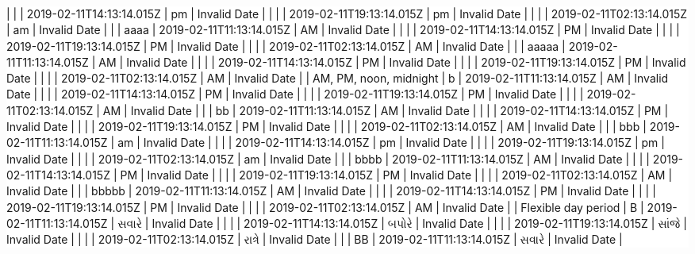 |                                      |              | 2019-02-11T14:13:14.015Z | pm                                                 | Invalid Date             |
|                                      |              | 2019-02-11T19:13:14.015Z | pm                                                 | Invalid Date             |
|                                      |              | 2019-02-11T02:13:14.015Z | am                                                 | Invalid Date             |
|                                      | aaaa         | 2019-02-11T11:13:14.015Z | AM                                                 | Invalid Date             |
|                                      |              | 2019-02-11T14:13:14.015Z | PM                                                 | Invalid Date             |
|                                      |              | 2019-02-11T19:13:14.015Z | PM                                                 | Invalid Date             |
|                                      |              | 2019-02-11T02:13:14.015Z | AM                                                 | Invalid Date             |
|                                      | aaaaa        | 2019-02-11T11:13:14.015Z | AM                                                 | Invalid Date             |
|                                      |              | 2019-02-11T14:13:14.015Z | PM                                                 | Invalid Date             |
|                                      |              | 2019-02-11T19:13:14.015Z | PM                                                 | Invalid Date             |
|                                      |              | 2019-02-11T02:13:14.015Z | AM                                                 | Invalid Date             |
| AM, PM, noon, midnight               | b            | 2019-02-11T11:13:14.015Z | AM                                                 | Invalid Date             |
|                                      |              | 2019-02-11T14:13:14.015Z | PM                                                 | Invalid Date             |
|                                      |              | 2019-02-11T19:13:14.015Z | PM                                                 | Invalid Date             |
|                                      |              | 2019-02-11T02:13:14.015Z | AM                                                 | Invalid Date             |
|                                      | bb           | 2019-02-11T11:13:14.015Z | AM                                                 | Invalid Date             |
|                                      |              | 2019-02-11T14:13:14.015Z | PM                                                 | Invalid Date             |
|                                      |              | 2019-02-11T19:13:14.015Z | PM                                                 | Invalid Date             |
|                                      |              | 2019-02-11T02:13:14.015Z | AM                                                 | Invalid Date             |
|                                      | bbb          | 2019-02-11T11:13:14.015Z | am                                                 | Invalid Date             |
|                                      |              | 2019-02-11T14:13:14.015Z | pm                                                 | Invalid Date             |
|                                      |              | 2019-02-11T19:13:14.015Z | pm                                                 | Invalid Date             |
|                                      |              | 2019-02-11T02:13:14.015Z | am                                                 | Invalid Date             |
|                                      | bbbb         | 2019-02-11T11:13:14.015Z | AM                                                 | Invalid Date             |
|                                      |              | 2019-02-11T14:13:14.015Z | PM                                                 | Invalid Date             |
|                                      |              | 2019-02-11T19:13:14.015Z | PM                                                 | Invalid Date             |
|                                      |              | 2019-02-11T02:13:14.015Z | AM                                                 | Invalid Date             |
|                                      | bbbbb        | 2019-02-11T11:13:14.015Z | AM                                                 | Invalid Date             |
|                                      |              | 2019-02-11T14:13:14.015Z | PM                                                 | Invalid Date             |
|                                      |              | 2019-02-11T19:13:14.015Z | PM                                                 | Invalid Date             |
|                                      |              | 2019-02-11T02:13:14.015Z | AM                                                 | Invalid Date             |
| Flexible day period                  | B            | 2019-02-11T11:13:14.015Z | સવારે                                              | Invalid Date             |
|                                      |              | 2019-02-11T14:13:14.015Z | બપોરે                                              | Invalid Date             |
|                                      |              | 2019-02-11T19:13:14.015Z | સાંજે                                              | Invalid Date             |
|                                      |              | 2019-02-11T02:13:14.015Z | રાત્રે                                             | Invalid Date             |
|                                      | BB           | 2019-02-11T11:13:14.015Z | સવારે                                              | Invalid Date             |